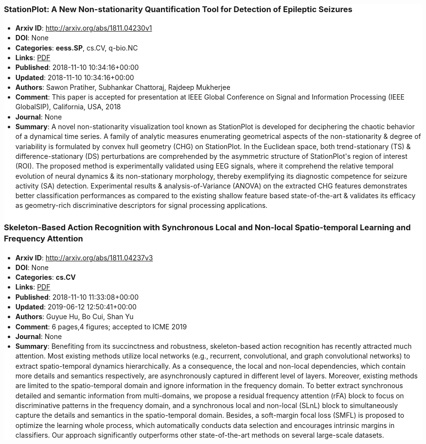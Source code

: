 

### StationPlot: A New Non-stationarity Quantification Tool for Detection of Epileptic Seizures
- **Arxiv ID**: http://arxiv.org/abs/1811.04230v1
- **DOI**: None
- **Categories**: **eess.SP**, cs.CV, q-bio.NC
- **Links**: [PDF](http://arxiv.org/pdf/1811.04230v1)
- **Published**: 2018-11-10 10:34:16+00:00
- **Updated**: 2018-11-10 10:34:16+00:00
- **Authors**: Sawon Pratiher, Subhankar Chattoraj, Rajdeep Mukherjee
- **Comment**: This paper is accepted for presentation at IEEE Global Conference on
  Signal and Information Processing (IEEE GlobalSIP), California, USA, 2018
- **Journal**: None
- **Summary**: A novel non-stationarity visualization tool known as StationPlot is developed for deciphering the chaotic behavior of a dynamical time series. A family of analytic measures enumerating geometrical aspects of the non-stationarity & degree of variability is formulated by convex hull geometry (CHG) on StationPlot. In the Euclidean space, both trend-stationary (TS) & difference-stationary (DS) perturbations are comprehended by the asymmetric structure of StationPlot's region of interest (ROI). The proposed method is experimentally validated using EEG signals, where it comprehend the relative temporal evolution of neural dynamics & its non-stationary morphology, thereby exemplifying its diagnostic competence for seizure activity (SA) detection. Experimental results & analysis-of-Variance (ANOVA) on the extracted CHG features demonstrates better classification performances as compared to the existing shallow feature based state-of-the-art & validates its efficacy as geometry-rich discriminative descriptors for signal processing applications.



### Skeleton-Based Action Recognition with Synchronous Local and Non-local Spatio-temporal Learning and Frequency Attention
- **Arxiv ID**: http://arxiv.org/abs/1811.04237v3
- **DOI**: None
- **Categories**: **cs.CV**
- **Links**: [PDF](http://arxiv.org/pdf/1811.04237v3)
- **Published**: 2018-11-10 11:33:08+00:00
- **Updated**: 2019-06-12 12:50:41+00:00
- **Authors**: Guyue Hu, Bo Cui, Shan Yu
- **Comment**: 6 pages,4 figures; accepted to ICME 2019
- **Journal**: None
- **Summary**: Benefiting from its succinctness and robustness, skeleton-based action recognition has recently attracted much attention. Most existing methods utilize local networks (e.g., recurrent, convolutional, and graph convolutional networks) to extract spatio-temporal dynamics hierarchically. As a consequence, the local and non-local dependencies, which contain more details and semantics respectively, are asynchronously captured in different level of layers. Moreover, existing methods are limited to the spatio-temporal domain and ignore information in the frequency domain. To better extract synchronous detailed and semantic information from multi-domains, we propose a residual frequency attention (rFA) block to focus on discriminative patterns in the frequency domain, and a synchronous local and non-local (SLnL) block to simultaneously capture the details and semantics in the spatio-temporal domain. Besides, a soft-margin focal loss (SMFL) is proposed to optimize the learning whole process, which automatically conducts data selection and encourages intrinsic margins in classifiers. Our approach significantly outperforms other state-of-the-art methods on several large-scale datasets.
